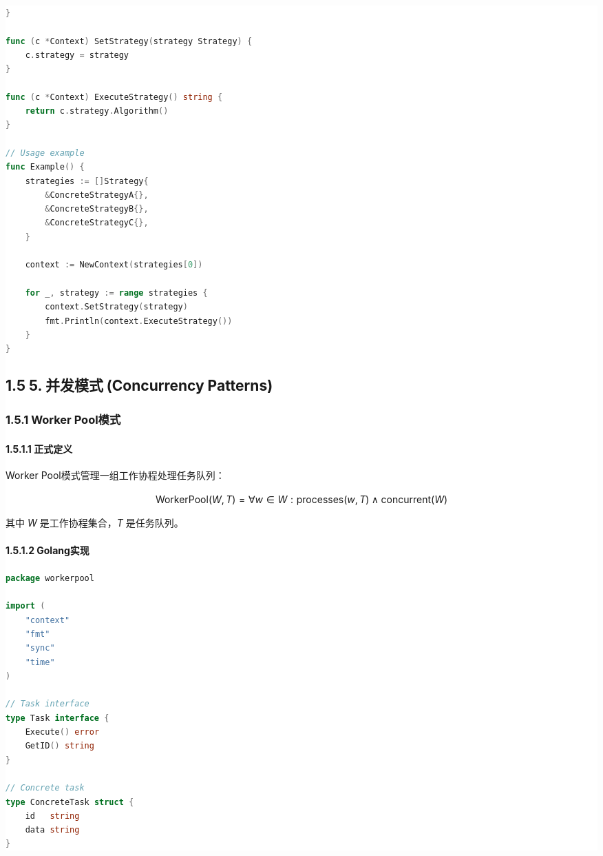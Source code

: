 ```go
}

func (c *Context) SetStrategy(strategy Strategy) {
    c.strategy = strategy
}

func (c *Context) ExecuteStrategy() string {
    return c.strategy.Algorithm()
}

// Usage example
func Example() {
    strategies := []Strategy{
        &ConcreteStrategyA{},
        &ConcreteStrategyB{},
        &ConcreteStrategyC{},
    }
    
    context := NewContext(strategies[0])
    
    for _, strategy := range strategies {
        context.SetStrategy(strategy)
        fmt.Println(context.ExecuteStrategy())
    }
}

```

## 1.5 5. 并发模式 (Concurrency Patterns)

### 1.5.1 Worker Pool模式

#### 1.5.1.1 正式定义

Worker Pool模式管理一组工作协程处理任务队列：

$$\text{WorkerPool}(W, T) = \forall w \in W : \text{processes}(w, T) \land \text{concurrent}(W)$$

其中 $W$ 是工作协程集合，$T$ 是任务队列。

#### 1.5.1.2 Golang实现

```go
package workerpool

import (
    "context"
    "fmt"
    "sync"
    "time"
)

// Task interface
type Task interface {
    Execute() error
    GetID() string
}

// Concrete task
type ConcreteTask struct {
    id   string
    data string
}

```